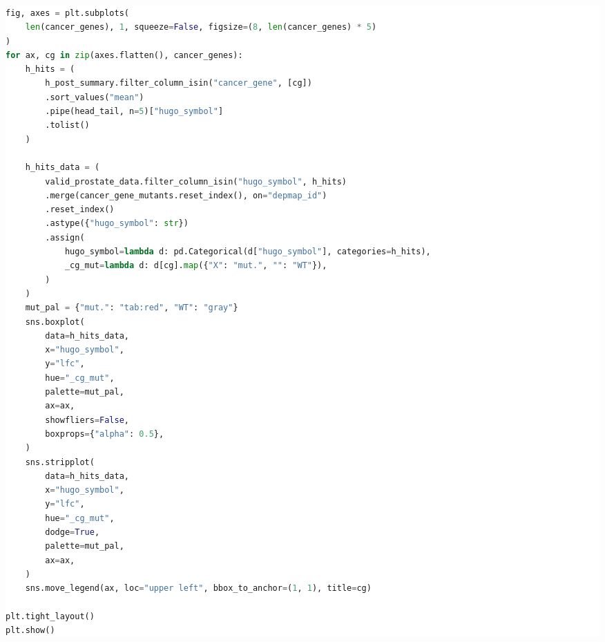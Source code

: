 


```python
fig, axes = plt.subplots(
    len(cancer_genes), 1, squeeze=False, figsize=(8, len(cancer_genes) * 5)
)
for ax, cg in zip(axes.flatten(), cancer_genes):
    h_hits = (
        h_post_summary.filter_column_isin("cancer_gene", [cg])
        .sort_values("mean")
        .pipe(head_tail, n=5)["hugo_symbol"]
        .tolist()
    )

    h_hits_data = (
        valid_prostate_data.filter_column_isin("hugo_symbol", h_hits)
        .merge(cancer_gene_mutants.reset_index(), on="depmap_id")
        .reset_index()
        .astype({"hugo_symbol": str})
        .assign(
            hugo_symbol=lambda d: pd.Categorical(d["hugo_symbol"], categories=h_hits),
            _cg_mut=lambda d: d[cg].map({"X": "mut.", "": "WT"}),
        )
    )
    mut_pal = {"mut.": "tab:red", "WT": "gray"}
    sns.boxplot(
        data=h_hits_data,
        x="hugo_symbol",
        y="lfc",
        hue="_cg_mut",
        palette=mut_pal,
        ax=ax,
        showfliers=False,
        boxprops={"alpha": 0.5},
    )
    sns.stripplot(
        data=h_hits_data,
        x="hugo_symbol",
        y="lfc",
        hue="_cg_mut",
        dodge=True,
        palette=mut_pal,
        ax=ax,
    )
    sns.move_legend(ax, loc="upper left", bbox_to_anchor=(1, 1), title=cg)

plt.tight_layout()
plt.show()
```


